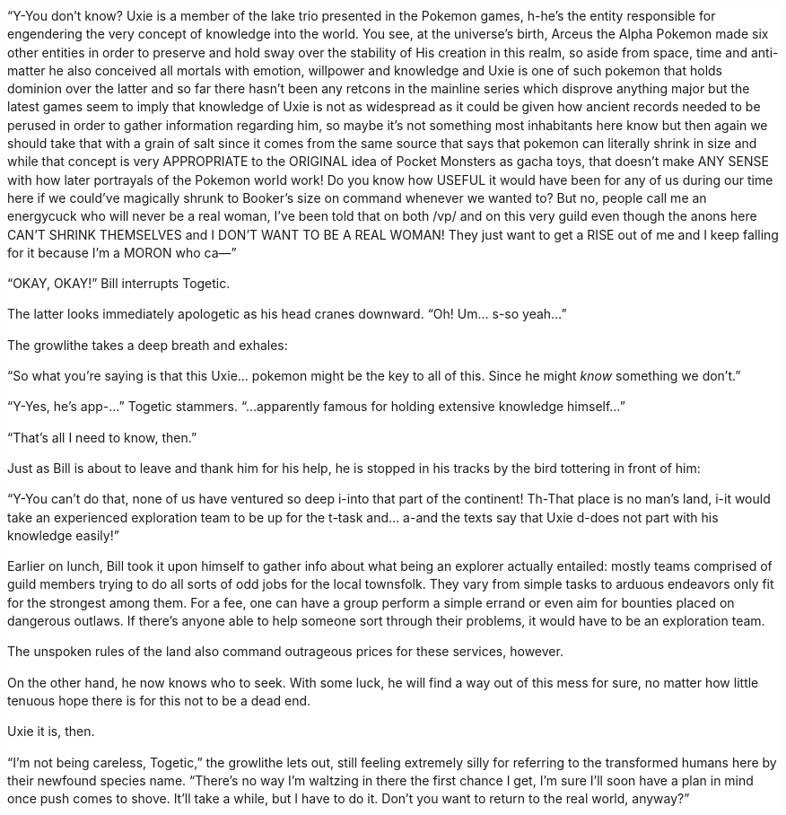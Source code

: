 “Y-You don’t know? Uxie is a member of the lake trio presented in the Pokemon games, h-he’s the entity responsible for engendering the very concept of knowledge into the world. You see, at the universe’s birth, Arceus the Alpha Pokemon made six other entities in order to preserve and hold sway over the stability of His creation in this realm, so aside from space, time and anti-matter he also conceived all mortals with emotion, willpower and knowledge and Uxie is one of such pokemon that holds dominion over the latter and so far there hasn’t been any retcons in the mainline series which disprove anything major but the latest games seem to imply that knowledge of Uxie is not as widespread as it could be given how ancient records needed to be perused in order to gather information regarding him, so maybe it’s not something most inhabitants here know but then again we should take that with a grain of salt since it comes from the same source that says that pokemon can literally shrink in size and while that concept is very APPROPRIATE to the ORIGINAL idea of Pocket Monsters as gacha toys, that doesn’t make ANY SENSE with how later portrayals of the Pokemon world work! Do you know how USEFUL it would have been for any of us during our time here if we could’ve magically shrunk to Booker’s size on command whenever we wanted to? But no, people call me an energycuck who will never be a real woman, I’ve been told that on both /vp/ and on this very guild even though the anons here CAN’T SHRINK THEMSELVES and I DON’T WANT TO BE A REAL WOMAN! They just want to get a RISE out of me and I keep falling for it because I’m a MORON who ca—”

“OKAY, OKAY!” Bill interrupts Togetic.

The latter looks immediately apologetic as his head cranes downward. “Oh! Um… s-so yeah…”

The growlithe takes a deep breath and exhales:

“So what you’re saying is that this Uxie… pokemon might be the key to all of this. Since he might *know* something we don’t.”

“Y-Yes, he’s app-...” Togetic stammers. “…apparently famous for holding extensive knowledge himself…”

“That’s all I need to know, then.”

Just as Bill is about to leave and thank him for his help, he is stopped in his tracks by the bird tottering in front of him:

“Y-You can’t do that, none of us have ventured so deep i-into that part of the continent! Th-That place is no man’s land, i-it would take an experienced exploration team to be up for the t-task and… a-and the texts say that Uxie d-does not part with his knowledge easily!”

Earlier on lunch, Bill took it upon himself to gather info about what being an explorer actually entailed: mostly teams comprised of guild members trying to do all sorts of odd jobs for the local townsfolk. They vary from simple tasks to arduous endeavors only fit for the strongest among them. For a fee, one can have a group perform a simple errand or even aim for bounties placed on dangerous outlaws. If there’s anyone able to help someone sort through their problems, it would have to be an exploration team.

The unspoken rules of the land also command outrageous prices for these services, however.

On the other hand, he now knows who to seek. With some luck, he will find a way out of this mess for sure, no matter how little tenuous hope there is for this not to be a dead end.

Uxie it is, then.

“I’m not being careless, Togetic,” the growlithe lets out, still feeling extremely silly for referring to the transformed humans here by their newfound species name. “There’s no way I’m waltzing in there the first chance I get, I’m sure I’ll soon have a plan in mind once push comes to shove. It’ll take a while, but I have to do it. Don’t you want to return to the real world, anyway?”
